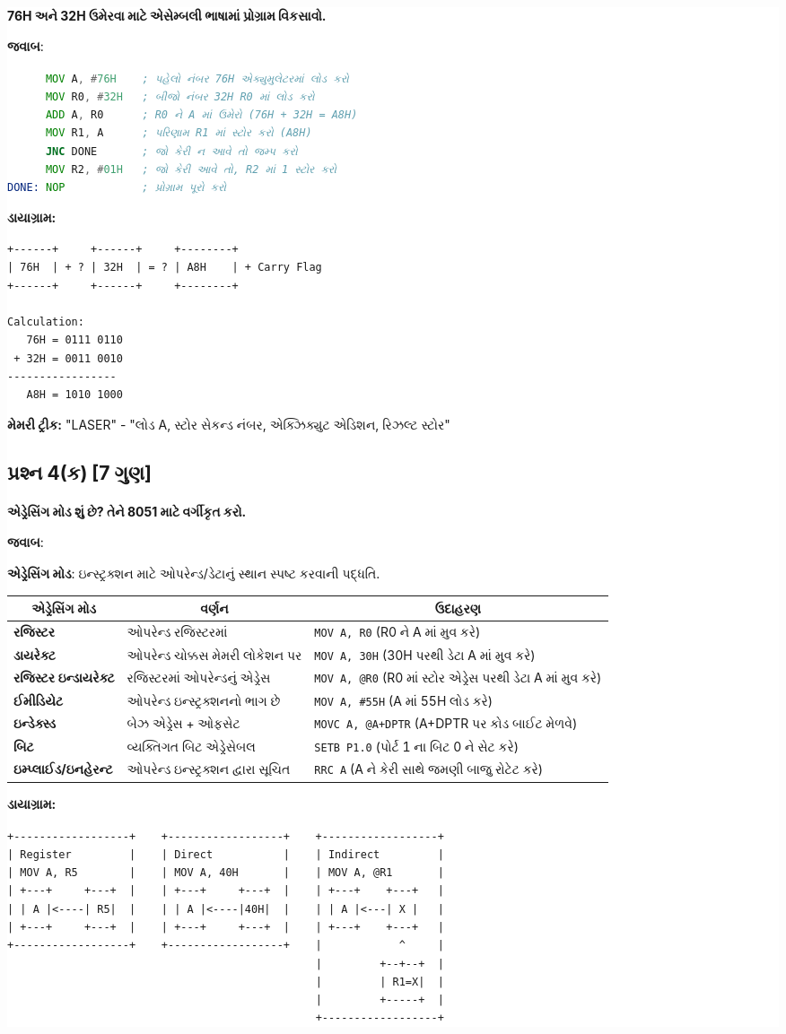 **76H અને 32H ઉમેરવા માટે એસેમ્બલી ભાષામાં પ્રોગ્રામ વિકસાવો.**

**જવાબ**:

```asm
      MOV A, #76H    ; પહેલો નંબર 76H એક્યુમુલેટરમાં લોડ કરો
      MOV R0, #32H   ; બીજો નંબર 32H R0 માં લોડ કરો
      ADD A, R0      ; R0 ને A માં ઉમેરો (76H + 32H = A8H)
      MOV R1, A      ; પરિણામ R1 માં સ્ટોર કરો (A8H)
      JNC DONE       ; જો કેરી ન આવે તો જમ્પ કરો
      MOV R2, #01H   ; જો કેરી આવે તો, R2 માં 1 સ્ટોર કરો
DONE: NOP            ; પ્રોગ્રામ પૂરો કરો
```

**ડાયાગ્રામ:**

```goat
+------+     +------+     +--------+
| 76H  | + ? | 32H  | = ? | A8H    | + Carry Flag
+------+     +------+     +--------+

Calculation:
   76H = 0111 0110
 + 32H = 0011 0010
-----------------
   A8H = 1010 1000
```

**મેમરી ટ્રીક:** "LASER" - "લોડ A, સ્ટોર સેકન્ડ નંબર, એક્ઝિક્યુટ એડિશન, રિઝલ્ટ સ્ટોર"

## પ્રશ્ન 4(ક) [7 ગુણ]

**એડ્રેસિંગ મોડ શું છે? તેને 8051 માટે વર્ગીકૃત કરો.**

**જવાબ**:

**એડ્રેસિંગ મોડ**: ઇન્સ્ટ્રક્શન માટે ઓપરેન્ડ/ડેટાનું સ્થાન સ્પષ્ટ કરવાની પદ્ધતિ.

| એડ્રેસિંગ મોડ | વર્ણન | ઉદાહરણ |
|-----------------|-------------|---------|
| **રજિસ્ટર** | ઓપરેન્ડ રજિસ્ટરમાં | `MOV A, R0` (R0 ને A માં મુવ કરે) |
| **ડાયરેક્ટ** | ઓપરેન્ડ ચોક્કસ મેમરી લોકેશન પર | `MOV A, 30H` (30H પરથી ડેટા A માં મુવ કરે) |
| **રજિસ્ટર ઇન્ડાયરેક્ટ** | રજિસ્ટરમાં ઓપરેન્ડનું એડ્રેસ | `MOV A, @R0` (R0 માં સ્ટોર એડ્રેસ પરથી ડેટા A માં મુવ કરે) |
| **ઈમીડિયેટ** | ઓપરેન્ડ ઇન્સ્ટ્રક્શનનો ભાગ છે | `MOV A, #55H` (A માં 55H લોડ કરે) |
| **ઇન્ડેક્સ્ડ** | બેઝ એડ્રેસ + ઓફસેટ | `MOVC A, @A+DPTR` (A+DPTR પર કોડ બાઈટ મેળવે) |
| **બિટ** | વ્યક્તિગત બિટ એડ્રેસેબલ | `SETB P1.0` (પોર્ટ 1 ના બિટ 0 ને સેટ કરે) |
| **ઇમ્પ્લાઈડ/ઇનહેરન્ટ** | ઓપરેન્ડ ઇન્સ્ટ્રક્શન દ્વારા સૂચિત | `RRC A` (A ને કેરી સાથે જમણી બાજુ રોટેટ કરે) |

**ડાયાગ્રામ:**

```goat
+------------------+    +------------------+    +------------------+
| Register         |    | Direct           |    | Indirect         |
| MOV A, R5        |    | MOV A, 40H       |    | MOV A, @R1       |
| +---+     +---+  |    | +---+     +---+  |    | +---+    +---+   |
| | A |<----| R5|  |    | | A |<----|40H|  |    | | A |<---| X |   |
| +---+     +---+  |    | +---+     +---+  |    | +---+    +---+   |
+------------------+    +------------------+    |            ^     |
                                                |         +--+--+  |
                                                |         | R1=X|  |
                                                |         +-----+  |
                                                +------------------+
```

